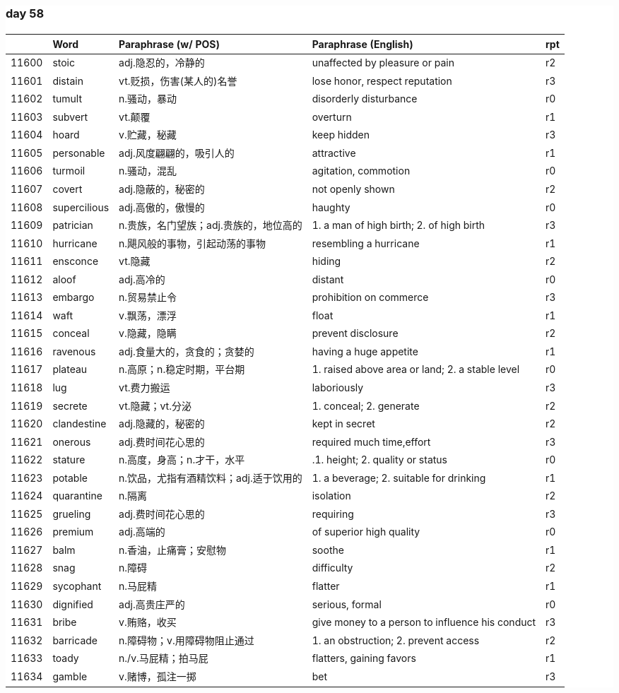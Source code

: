 ### day 58
|       | Word          | Paraphrase (w/ POS)                      | Paraphrase (English)                                          | rpt   |
|------:|:--------------|:-----------------------------------------|:--------------------------------------------------------------|:------|
| 11600 | stoic         | adj.隐忍的，冷静的                       | unaffected by pleasure or pain                                | r2    |
| 11601 | distain       | vt.贬损，伤害(某人的)名誉                | lose honor, respect reputation                                | r3    |
| 11602 | tumult        | n.骚动，暴动                             | disorderly disturbance                                        | r0    |
| 11603 | subvert       | vt.颠覆                                  | overturn                                                      | r1    |
| 11604 | hoard         | v.贮藏，秘藏                             | keep hidden                                                   | r3    |
| 11605 | personable    | adj.风度翩翩的，吸引人的                 | attractive                                                    | r1    |
| 11606 | turmoil       | n.骚动，混乱                             | agitation, commotion                                          | r0    |
| 11607 | covert        | adj.隐蔽的，秘密的                       | not openly shown                                              | r2    |
| 11608 | supercilious  | adj.高傲的，傲慢的                       | haughty                                                       | r0    |
| 11609 | patrician     | n.贵族，名门望族；adj.贵族的，地位高的   | 1. a man of high birth; 2. of high birth                      | r3    |
| 11610 | hurricane     | n.飓风般的事物，引起动荡的事物           | resembling a hurricane                                        | r1    |
| 11611 | ensconce      | vt.隐藏                                  | hiding                                                        | r2    |
| 11612 | aloof         | adj.高冷的                               | distant                                                       | r0    |
| 11613 | embargo       | n.贸易禁止令                             | prohibition on commerce                                       | r3    |
| 11614 | waft          | v.飘荡，漂浮                             | float                                                         | r1    |
| 11615 | conceal       | v.隐藏，隐瞒                             | prevent disclosure                                            | r2    |
| 11616 | ravenous      | adj.食量大的，贪食的；贪婪的             | having a huge appetite                                        | r1    |
| 11617 | plateau       | n.高原；n.稳定时期，平台期               | 1. raised above area or land; 2. a stable level               | r0    |
| 11618 | lug           | vt.费力搬运                              | laboriously                                                   | r3    |
| 11619 | secrete       | vt.隐藏；vt.分泌                         | 1. conceal; 2. generate                                       | r2    |
| 11620 | clandestine   | adj.隐藏的，秘密的                       | kept in secret                                                | r2    |
| 11621 | onerous       | adj.费时间花心思的                       | required much time,effort                                     | r3    |
| 11622 | stature       | n.高度，身高；n.才干，水平               | .1. height; 2. quality or status                              | r0    |
| 11623 | potable       | n.饮品，尤指有酒精饮料；adj.适于饮用的   | 1. a beverage; 2. suitable for drinking                       | r1    |
| 11624 | quarantine    | n.隔离                                   | isolation                                                     | r2    |
| 11625 | grueling      | adj.费时间花心思的                       | requiring                                                     | r3    |
| 11626 | premium       | adj.高端的                               | of superior high quality                                      | r0    |
| 11627 | balm          | n.香油，止痛膏；安慰物                   | soothe                                                        | r1    |
| 11628 | snag          | n.障碍                                   | difficulty                                                    | r2    |
| 11629 | sycophant     | n.马屁精                                 | flatter                                                       | r1    |
| 11630 | dignified     | adj.高贵庄严的                           | serious, formal                                               | r0    |
| 11631 | bribe         | v.贿赂，收买                             | give money to a person to influence his conduct               | r3    |
| 11632 | barricade     | n.障碍物；v.用障碍物阻止通过             | 1. an obstruction; 2. prevent access                          | r2    |
| 11633 | toady         | n./v.马屁精；拍马屁                      | flatters, gaining favors                                      | r1    |
| 11634 | gamble        | v.赌博，孤注一掷                         | bet                                                           | r3    |